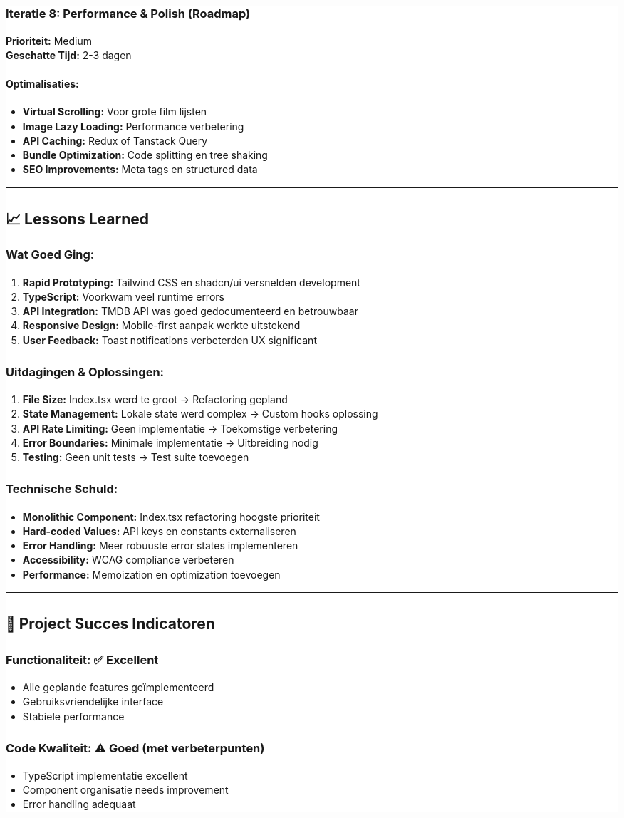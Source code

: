 ### Iteratie 8: Performance & Polish (Roadmap)
**Prioriteit:** Medium  
**Geschatte Tijd:** 2-3 dagen

#### Optimalisaties:
- **Virtual Scrolling:** Voor grote film lijsten
- **Image Lazy Loading:** Performance verbetering
- **API Caching:** Redux of Tanstack Query
- **Bundle Optimization:** Code splitting en tree shaking
- **SEO Improvements:** Meta tags en structured data

---

## 📈 Lessons Learned

### Wat Goed Ging:
1. **Rapid Prototyping:** Tailwind CSS en shadcn/ui versnelden development
2. **TypeScript:** Voorkwam veel runtime errors
3. **API Integration:** TMDB API was goed gedocumenteerd en betrouwbaar
4. **Responsive Design:** Mobile-first aanpak werkte uitstekend
5. **User Feedback:** Toast notifications verbeterden UX significant

### Uitdagingen & Oplossingen:
1. **File Size:** Index.tsx werd te groot → Refactoring gepland
2. **State Management:** Lokale state werd complex → Custom hooks oplossing
3. **API Rate Limiting:** Geen implementatie → Toekomstige verbetering
4. **Error Boundaries:** Minimale implementatie → Uitbreiding nodig
5. **Testing:** Geen unit tests → Test suite toevoegen

### Technische Schuld:
- **Monolithic Component:** Index.tsx refactoring hoogste prioriteit
- **Hard-coded Values:** API keys en constants externaliseren
- **Error Handling:** Meer robuuste error states implementeren
- **Accessibility:** WCAG compliance verbeteren
- **Performance:** Memoization en optimization toevoegen

---

## 🎯 Project Succes Indicatoren

### Functionaliteit: ✅ Excellent
- Alle geplande features geïmplementeerd
- Gebruiksvriendelijke interface
- Stabiele performance

### Code Kwaliteit: ⚠️ Goed (met verbeterpunten)
- TypeScript implementatie excellent
- Component organisatie needs improvement
- Error handling adequaat
